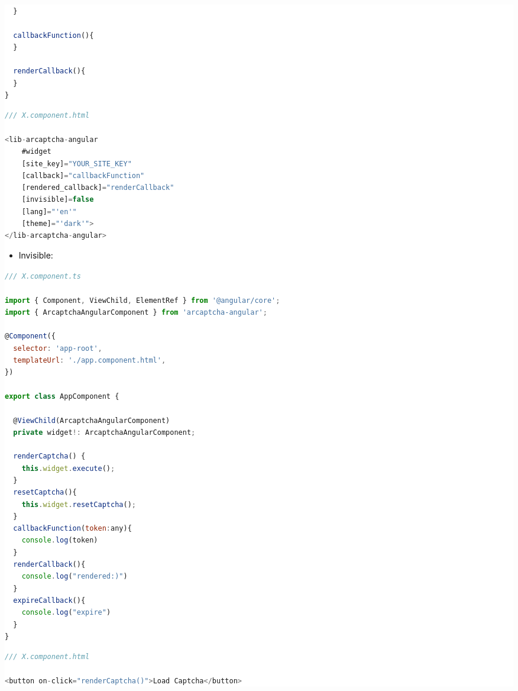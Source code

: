 ```javascript
  }

  callbackFunction(){
  } 
  
  renderCallback(){
  } 
}

```

```javascript
/// X.component.html

<lib-arcaptcha-angular 
    #widget 
    [site_key]="YOUR_SITE_KEY" 
    [callback]="callbackFunction"
    [rendered_callback]="renderCallback"
    [invisible]=false  
    [lang]="'en'"   
    [theme]="'dark'">
</lib-arcaptcha-angular>


```

- Invisible:
```javascript
/// X.component.ts

import { Component, ViewChild, ElementRef } from '@angular/core';
import { ArcaptchaAngularComponent } from 'arcaptcha-angular';

@Component({
  selector: 'app-root',
  templateUrl: './app.component.html',
})

export class AppComponent {

  @ViewChild(ArcaptchaAngularComponent)
  private widget!: ArcaptchaAngularComponent;

  renderCaptcha() {
    this.widget.execute();
  }
  resetCaptcha(){
    this.widget.resetCaptcha();
  }
  callbackFunction(token:any){
    console.log(token)
  } 
  renderCallback(){
    console.log("rendered:)")
  }
  expireCallback(){
    console.log("expire")
  }
}
```
```javascript
/// X.component.html

<button on-click="renderCaptcha()">Load Captcha</button>
```